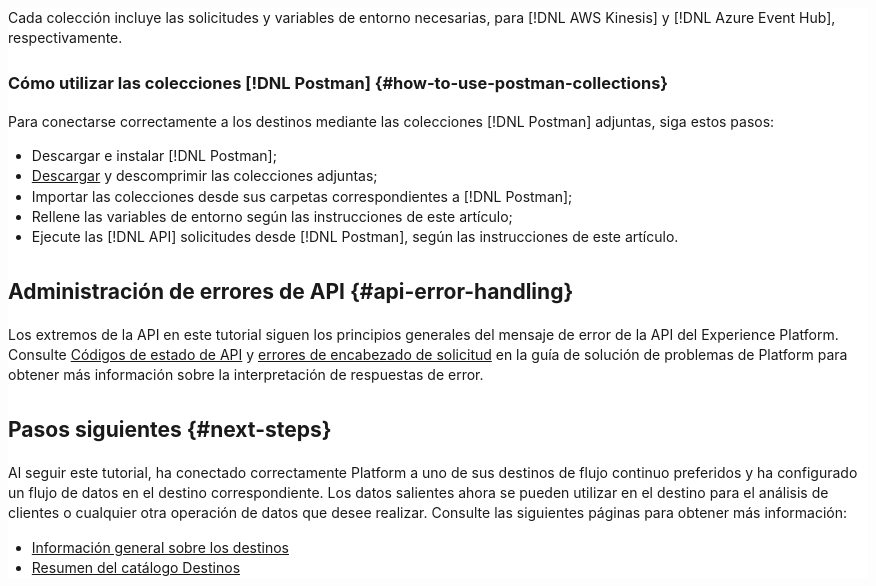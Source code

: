 Cada colección incluye las solicitudes y variables de entorno necesarias, para [!DNL AWS Kinesis] y [!DNL Azure Event Hub], respectivamente.

### Cómo utilizar las colecciones [!DNL Postman] {#how-to-use-postman-collections}

Para conectarse correctamente a los destinos mediante las colecciones [!DNL Postman] adjuntas, siga estos pasos:

* Descargar e instalar [!DNL Postman];
* [Descargar](../assets/api/streaming-destination/DestinationPostmanCollection.zip) y descomprimir las colecciones adjuntas;
* Importar las colecciones desde sus carpetas correspondientes a [!DNL Postman];
* Rellene las variables de entorno según las instrucciones de este artículo;
* Ejecute las [!DNL API] solicitudes desde [!DNL Postman], según las instrucciones de este artículo.

## Administración de errores de API {#api-error-handling}

Los extremos de la API en este tutorial siguen los principios generales del mensaje de error de la API del Experience Platform. Consulte [Códigos de estado de API](/help/landing/troubleshooting.md#api-status-codes) y [errores de encabezado de solicitud](/help/landing/troubleshooting.md#request-header-errors) en la guía de solución de problemas de Platform para obtener más información sobre la interpretación de respuestas de error.

## Pasos siguientes {#next-steps}

Al seguir este tutorial, ha conectado correctamente Platform a uno de sus destinos de flujo continuo preferidos y ha configurado un flujo de datos en el destino correspondiente. Los datos salientes ahora se pueden utilizar en el destino para el análisis de clientes o cualquier otra operación de datos que desee realizar. Consulte las siguientes páginas para obtener más información:

* [Información general sobre los destinos](../home.md)
* [Resumen del catálogo Destinos](../catalog/overview.md)
